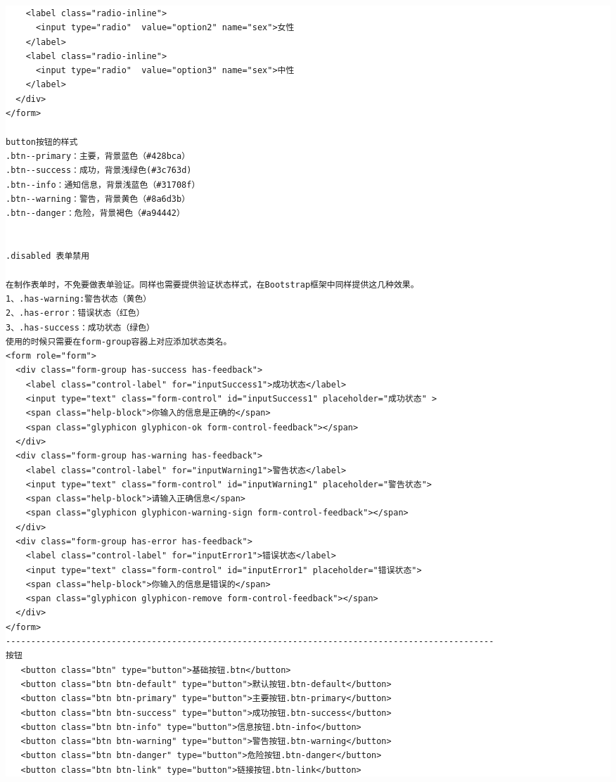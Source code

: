         <label class="radio-inline">
          <input type="radio"  value="option2" name="sex">女性
        </label>
        <label class="radio-inline">
          <input type="radio"  value="option3" name="sex">中性
        </label>
      </div>
    </form>

    button按钮的样式
    .btn--primary：主要，背景蓝色（#428bca）
    .btn--success：成功，背景浅绿色(#3c763d)
    .btn--info：通知信息，背景浅蓝色（#31708f）
    .btn--warning：警告，背景黄色（#8a6d3b）
    .btn--danger：危险，背景褐色（#a94442）


    .disabled 表单禁用

    在制作表单时，不免要做表单验证。同样也需要提供验证状态样式，在Bootstrap框架中同样提供这几种效果。
    1、.has-warning:警告状态（黄色）
    2、.has-error：错误状态（红色）
    3、.has-success：成功状态（绿色）
    使用的时候只需要在form-group容器上对应添加状态类名。
    <form role="form">
      <div class="form-group has-success has-feedback">
        <label class="control-label" for="inputSuccess1">成功状态</label>
        <input type="text" class="form-control" id="inputSuccess1" placeholder="成功状态" >
        <span class="help-block">你输入的信息是正确的</span>
        <span class="glyphicon glyphicon-ok form-control-feedback"></span>
      </div>
      <div class="form-group has-warning has-feedback">
        <label class="control-label" for="inputWarning1">警告状态</label>
        <input type="text" class="form-control" id="inputWarning1" placeholder="警告状态">
        <span class="help-block">请输入正确信息</span>
        <span class="glyphicon glyphicon-warning-sign form-control-feedback"></span>
      </div>
      <div class="form-group has-error has-feedback">
        <label class="control-label" for="inputError1">错误状态</label>
        <input type="text" class="form-control" id="inputError1" placeholder="错误状态">
        <span class="help-block">你输入的信息是错误的</span>
        <span class="glyphicon glyphicon-remove form-control-feedback"></span>  
      </div>
    </form>
    -------------------------------------------------------------------------------------------------
    按钮
       <button class="btn" type="button">基础按钮.btn</button>  
       <button class="btn btn-default" type="button">默认按钮.btn-default</button> 
       <button class="btn btn-primary" type="button">主要按钮.btn-primary</button> 
       <button class="btn btn-success" type="button">成功按钮.btn-success</button> 
       <button class="btn btn-info" type="button">信息按钮.btn-info</button> 
       <button class="btn btn-warning" type="button">警告按钮.btn-warning</button> 
       <button class="btn btn-danger" type="button">危险按钮.btn-danger</button> 
       <button class="btn btn-link" type="button">链接按钮.btn-link</button> 
